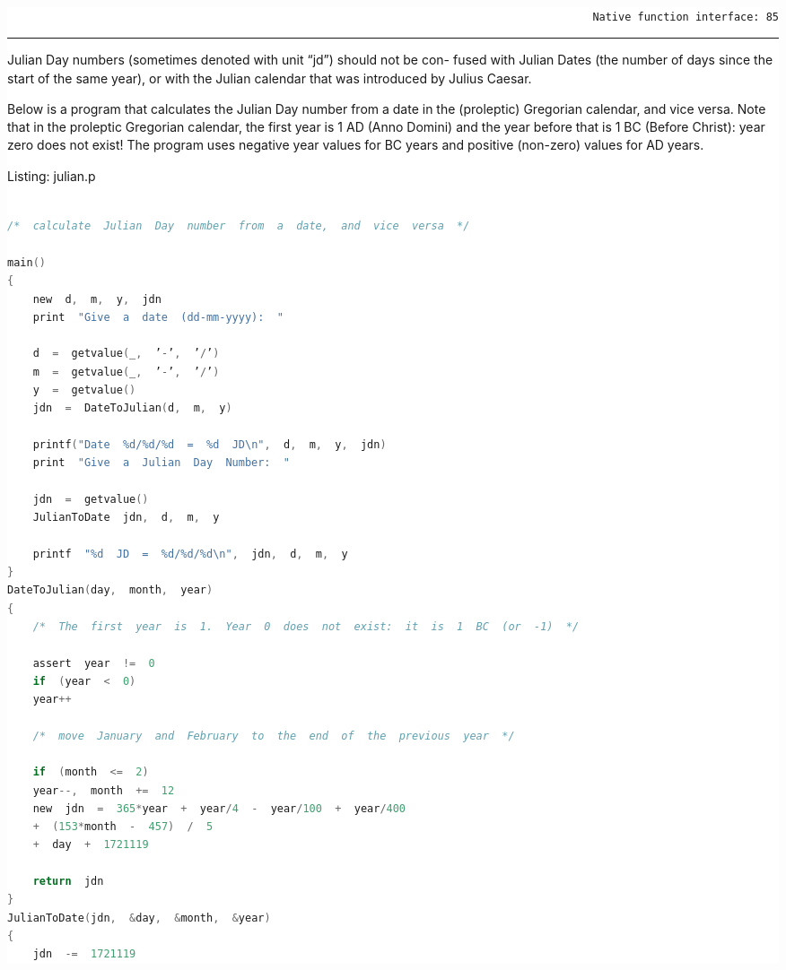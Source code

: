 </div>

<div align="right">

`Native function interface: 85`

</div>

<div align="left">

---

Julian Day numbers (sometimes denoted with unit “jd”) should not be con-
fused with Julian Dates (the number of days since the start of the same year),
or with the Julian calendar that was introduced by Julius Caesar.

Below is a program that calculates the Julian Day number from a date in
the (proleptic) Gregorian calendar, and vice versa. Note that in the proleptic
Gregorian calendar, the first year is 1 AD (Anno Domini) and the year before
that is 1 BC (Before Christ): year zero does not exist! The program uses
negative year values for BC years and positive (non-zero) values for AD years.

Listing: julian.p

```c

/*  calculate  Julian  Day  number  from  a  date,  and  vice  versa  */

main()
{
	new  d,  m,  y,  jdn
	print  "Give  a  date  (dd-mm-yyyy):  "

	d  =  getvalue(_,  ’-’,  ’/’)
	m  =  getvalue(_,  ’-’,  ’/’)
	y  =  getvalue()
	jdn  =  DateToJulian(d,  m,  y)

	printf("Date  %d/%d/%d  =  %d  JD\n",  d,  m,  y,  jdn)
	print  "Give  a  Julian  Day  Number:  "

	jdn  =  getvalue()
	JulianToDate  jdn,  d,  m,  y

	printf  "%d  JD  =  %d/%d/%d\n",  jdn,  d,  m,  y
}
DateToJulian(day,  month,  year)
{
	/*  The  first  year  is  1.  Year  0  does  not  exist:  it  is  1  BC  (or  -1)  */

	assert  year  !=  0
	if  (year  <  0)
	year++

	/*  move  January  and  February  to  the  end  of  the  previous  year  */

	if  (month  <=  2)
	year--,  month  +=  12
	new  jdn  =  365*year  +  year/4  -  year/100  +  year/400
	+  (153*month  -  457)  /  5
	+  day  +  1721119

	return  jdn
}
JulianToDate(jdn,  &day,  &month,  &year)
{
	jdn  -=  1721119

```
